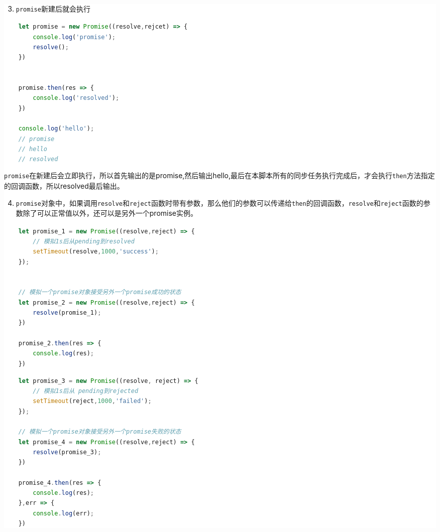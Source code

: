 ```js
```

3. `promise`新建后就会执行

```js
    let promise = new Promise((resolve,rejcet) => {
        console.log('promise');
        resolve();
    })


    promise.then(res => {
        console.log('resolved');
    })

    console.log('hello');
    // promise
    // hello
    // resolved
```


`promise`在新建后会立即执行，所以首先输出的是promise,然后输出hello,最后在本脚本所有的同步任务执行完成后，才会执行`then`方法指定的回调函数，所以resolved最后输出。

4. `promise`对象中，如果调用`resolve`和`reject`函数时带有参数，那么他们的参数可以传递给`then`的回调函数，`resolve`和`reject`函数的参数除了可以正常值以外，还可以是另外一个promise实例。

```js
    let promise_1 = new Promise((resolve,reject) => {
        // 模拟1s后从pending到resolved
        setTimeout(resolve,1000,'success');
    });


    // 模拟一个promise对象接受另外一个promise成功的状态
    let promise_2 = new Promise((resolve,reject) => {
        resolve(promise_1);
    })

    promise_2.then(res => {
        console.log(res);
    })
```


```js
    let promise_3 = new Promise((resolve, reject) => {
        // 模拟1s后从 pending到rejected
        setTimeout(reject,1000,'failed');
    });

    // 模拟一个promise对象接受另外一个promise失败的状态
    let promise_4 = new Promise((resolve,reject) => {
        resolve(promise_3);
    })

    promise_4.then(res => {
        console.log(res);
    },err => {
        console.log(err);
    })
```
